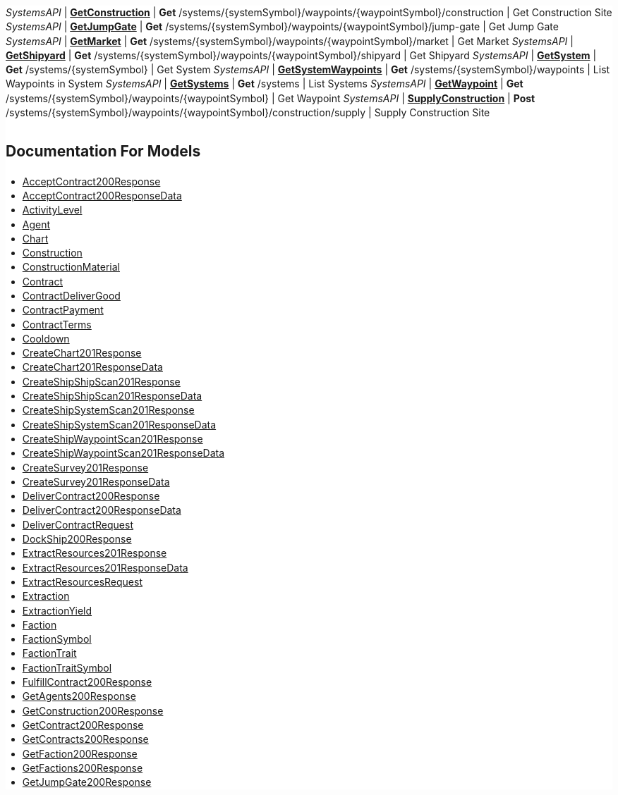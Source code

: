 *SystemsAPI* | [**GetConstruction**](docs/SystemsAPI.md#getconstruction) | **Get** /systems/{systemSymbol}/waypoints/{waypointSymbol}/construction | Get Construction Site
*SystemsAPI* | [**GetJumpGate**](docs/SystemsAPI.md#getjumpgate) | **Get** /systems/{systemSymbol}/waypoints/{waypointSymbol}/jump-gate | Get Jump Gate
*SystemsAPI* | [**GetMarket**](docs/SystemsAPI.md#getmarket) | **Get** /systems/{systemSymbol}/waypoints/{waypointSymbol}/market | Get Market
*SystemsAPI* | [**GetShipyard**](docs/SystemsAPI.md#getshipyard) | **Get** /systems/{systemSymbol}/waypoints/{waypointSymbol}/shipyard | Get Shipyard
*SystemsAPI* | [**GetSystem**](docs/SystemsAPI.md#getsystem) | **Get** /systems/{systemSymbol} | Get System
*SystemsAPI* | [**GetSystemWaypoints**](docs/SystemsAPI.md#getsystemwaypoints) | **Get** /systems/{systemSymbol}/waypoints | List Waypoints in System
*SystemsAPI* | [**GetSystems**](docs/SystemsAPI.md#getsystems) | **Get** /systems | List Systems
*SystemsAPI* | [**GetWaypoint**](docs/SystemsAPI.md#getwaypoint) | **Get** /systems/{systemSymbol}/waypoints/{waypointSymbol} | Get Waypoint
*SystemsAPI* | [**SupplyConstruction**](docs/SystemsAPI.md#supplyconstruction) | **Post** /systems/{systemSymbol}/waypoints/{waypointSymbol}/construction/supply | Supply Construction Site


## Documentation For Models

 - [AcceptContract200Response](docs/AcceptContract200Response.md)
 - [AcceptContract200ResponseData](docs/AcceptContract200ResponseData.md)
 - [ActivityLevel](docs/ActivityLevel.md)
 - [Agent](docs/Agent.md)
 - [Chart](docs/Chart.md)
 - [Construction](docs/Construction.md)
 - [ConstructionMaterial](docs/ConstructionMaterial.md)
 - [Contract](docs/Contract.md)
 - [ContractDeliverGood](docs/ContractDeliverGood.md)
 - [ContractPayment](docs/ContractPayment.md)
 - [ContractTerms](docs/ContractTerms.md)
 - [Cooldown](docs/Cooldown.md)
 - [CreateChart201Response](docs/CreateChart201Response.md)
 - [CreateChart201ResponseData](docs/CreateChart201ResponseData.md)
 - [CreateShipShipScan201Response](docs/CreateShipShipScan201Response.md)
 - [CreateShipShipScan201ResponseData](docs/CreateShipShipScan201ResponseData.md)
 - [CreateShipSystemScan201Response](docs/CreateShipSystemScan201Response.md)
 - [CreateShipSystemScan201ResponseData](docs/CreateShipSystemScan201ResponseData.md)
 - [CreateShipWaypointScan201Response](docs/CreateShipWaypointScan201Response.md)
 - [CreateShipWaypointScan201ResponseData](docs/CreateShipWaypointScan201ResponseData.md)
 - [CreateSurvey201Response](docs/CreateSurvey201Response.md)
 - [CreateSurvey201ResponseData](docs/CreateSurvey201ResponseData.md)
 - [DeliverContract200Response](docs/DeliverContract200Response.md)
 - [DeliverContract200ResponseData](docs/DeliverContract200ResponseData.md)
 - [DeliverContractRequest](docs/DeliverContractRequest.md)
 - [DockShip200Response](docs/DockShip200Response.md)
 - [ExtractResources201Response](docs/ExtractResources201Response.md)
 - [ExtractResources201ResponseData](docs/ExtractResources201ResponseData.md)
 - [ExtractResourcesRequest](docs/ExtractResourcesRequest.md)
 - [Extraction](docs/Extraction.md)
 - [ExtractionYield](docs/ExtractionYield.md)
 - [Faction](docs/Faction.md)
 - [FactionSymbol](docs/FactionSymbol.md)
 - [FactionTrait](docs/FactionTrait.md)
 - [FactionTraitSymbol](docs/FactionTraitSymbol.md)
 - [FulfillContract200Response](docs/FulfillContract200Response.md)
 - [GetAgents200Response](docs/GetAgents200Response.md)
 - [GetConstruction200Response](docs/GetConstruction200Response.md)
 - [GetContract200Response](docs/GetContract200Response.md)
 - [GetContracts200Response](docs/GetContracts200Response.md)
 - [GetFaction200Response](docs/GetFaction200Response.md)
 - [GetFactions200Response](docs/GetFactions200Response.md)
 - [GetJumpGate200Response](docs/GetJumpGate200Response.md)